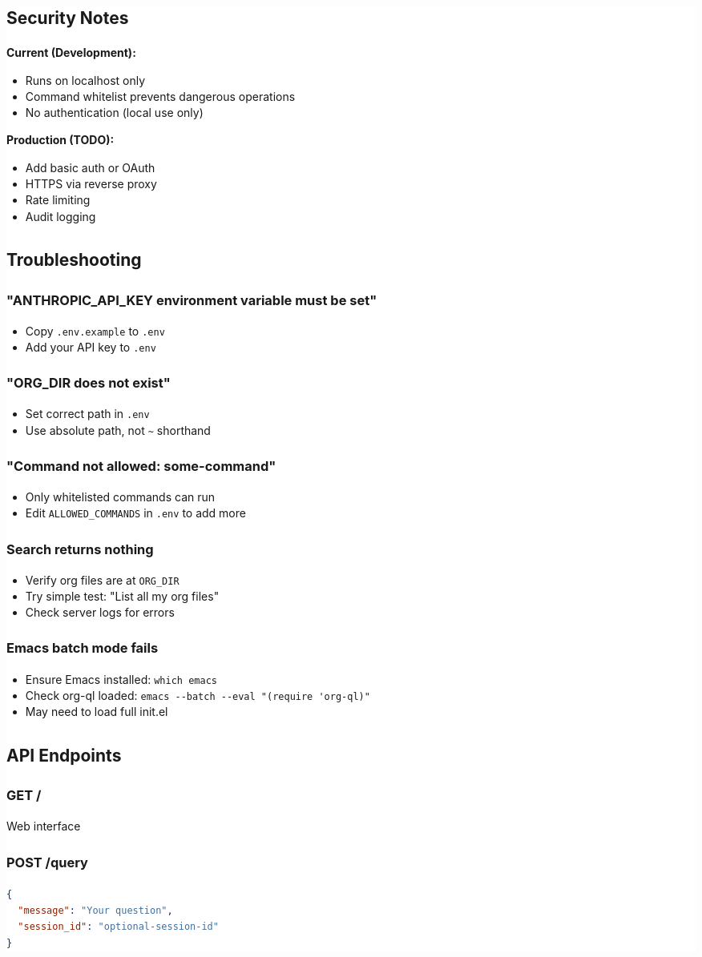 ## Security Notes

**Current (Development):**
- Runs on localhost only
- Command whitelist prevents dangerous operations
- No authentication (local use only)

**Production (TODO):**
- Add basic auth or OAuth
- HTTPS via reverse proxy
- Rate limiting
- Audit logging

## Troubleshooting

### "ANTHROPIC_API_KEY environment variable must be set"
- Copy `.env.example` to `.env`
- Add your API key to `.env`

### "ORG_DIR does not exist"
- Set correct path in `.env`
- Use absolute path, not `~` shorthand

### "Command not allowed: some-command"
- Only whitelisted commands can run
- Edit `ALLOWED_COMMANDS` in `.env` to add more

### Search returns nothing
- Verify org files are at `ORG_DIR`
- Try simple test: "List all my org files"
- Check server logs for errors

### Emacs batch mode fails
- Ensure Emacs installed: `which emacs`
- Check org-ql loaded: `emacs --batch --eval "(require 'org-ql)"`
- May need to load full init.el

## API Endpoints

### GET /
Web interface

### POST /query
```json
{
  "message": "Your question",
  "session_id": "optional-session-id"
}
```
